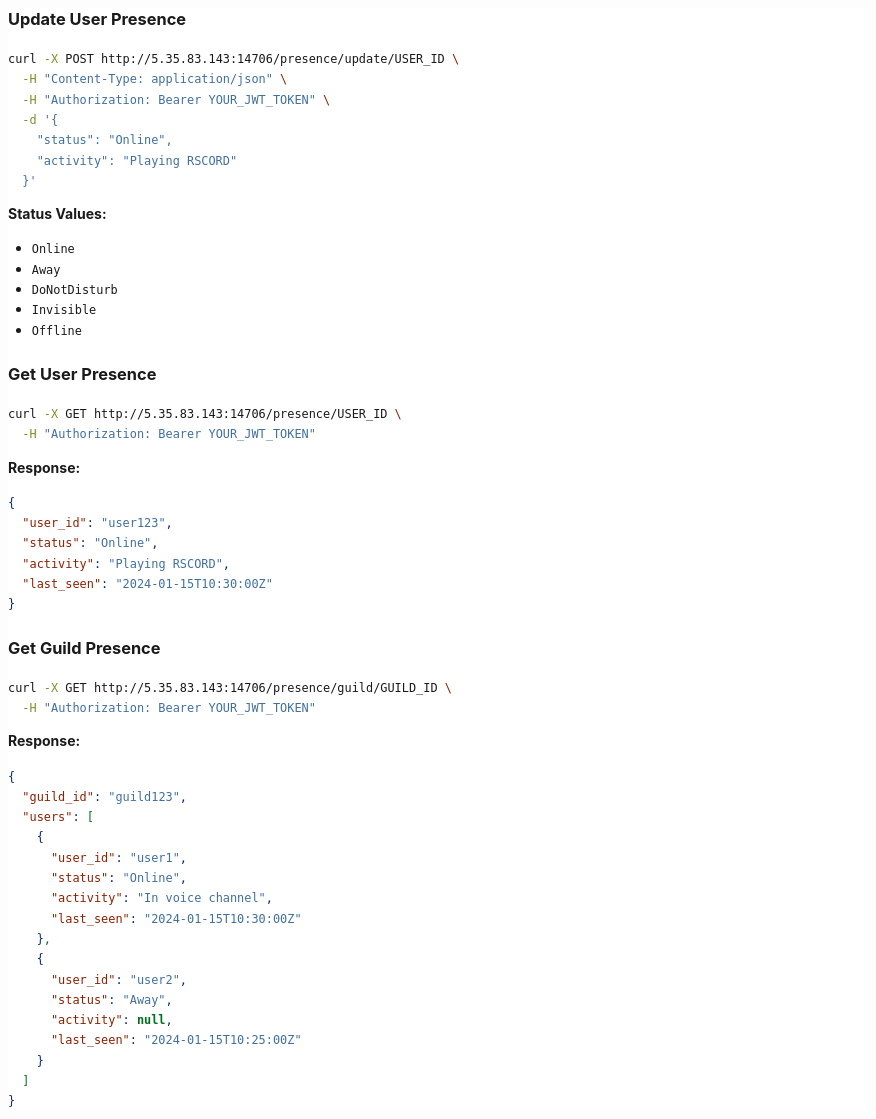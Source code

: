 ### Update User Presence
```bash
curl -X POST http://5.35.83.143:14706/presence/update/USER_ID \
  -H "Content-Type: application/json" \
  -H "Authorization: Bearer YOUR_JWT_TOKEN" \
  -d '{
    "status": "Online",
    "activity": "Playing RSCORD"
  }'
```

**Status Values:**
- `Online`
- `Away`
- `DoNotDisturb`
- `Invisible`
- `Offline`

### Get User Presence
```bash
curl -X GET http://5.35.83.143:14706/presence/USER_ID \
  -H "Authorization: Bearer YOUR_JWT_TOKEN"
```

**Response:**
```json
{
  "user_id": "user123",
  "status": "Online",
  "activity": "Playing RSCORD",
  "last_seen": "2024-01-15T10:30:00Z"
}
```

### Get Guild Presence
```bash
curl -X GET http://5.35.83.143:14706/presence/guild/GUILD_ID \
  -H "Authorization: Bearer YOUR_JWT_TOKEN"
```

**Response:**
```json
{
  "guild_id": "guild123",
  "users": [
    {
      "user_id": "user1",
      "status": "Online",
      "activity": "In voice channel",
      "last_seen": "2024-01-15T10:30:00Z"
    },
    {
      "user_id": "user2",
      "status": "Away",
      "activity": null,
      "last_seen": "2024-01-15T10:25:00Z"
    }
  ]
}
```
